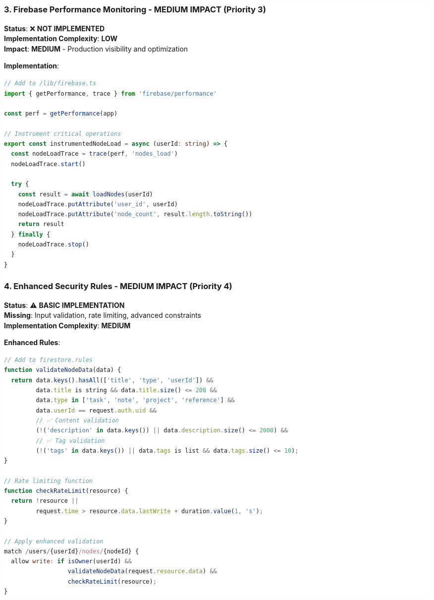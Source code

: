 ### 3. Firebase Performance Monitoring - MEDIUM IMPACT (Priority 3)
**Status**: ❌ **NOT IMPLEMENTED**  
**Implementation Complexity**: **LOW**  
**Impact**: **MEDIUM** - Production visibility and optimization

**Implementation**:
```typescript
// Add to /lib/firebase.ts
import { getPerformance, trace } from 'firebase/performance'

const perf = getPerformance(app)

// Instrument critical operations
export const instrumentedNodeLoad = async (userId: string) => {
  const nodeLoadTrace = trace(perf, 'nodes_load')
  nodeLoadTrace.start()
  
  try {
    const result = await loadNodes(userId)
    nodeLoadTrace.putAttribute('user_id', userId)
    nodeLoadTrace.putAttribute('node_count', result.length.toString())
    return result
  } finally {
    nodeLoadTrace.stop()
  }
}
```

### 4. Enhanced Security Rules - MEDIUM IMPACT (Priority 4)
**Status**: ⚠️ **BASIC IMPLEMENTATION**  
**Missing**: Input validation, rate limiting, advanced constraints  
**Implementation Complexity**: **MEDIUM**

**Enhanced Rules**:
```javascript
// Add to firestore.rules
function validateNodeData(data) {
  return data.keys().hasAll(['title', 'type', 'userId']) &&
         data.title is string && data.title.size() <= 200 &&
         data.type in ['task', 'note', 'project', 'reference'] &&
         data.userId == request.auth.uid &&
         // ✅ Content validation
         (!('description' in data.keys()) || data.description.size() <= 2000) &&
         // ✅ Tag validation  
         (!('tags' in data.keys()) || data.tags is list && data.tags.size() <= 10);
}

// Rate limiting function
function checkRateLimit(resource) {
  return !resource || 
         request.time > resource.data.lastWrite + duration.value(1, 's');
}

// Apply enhanced validation
match /users/{userId}/nodes/{nodeId} {
  allow write: if isOwner(userId) && 
                  validateNodeData(request.resource.data) &&
                  checkRateLimit(resource);
}
```
